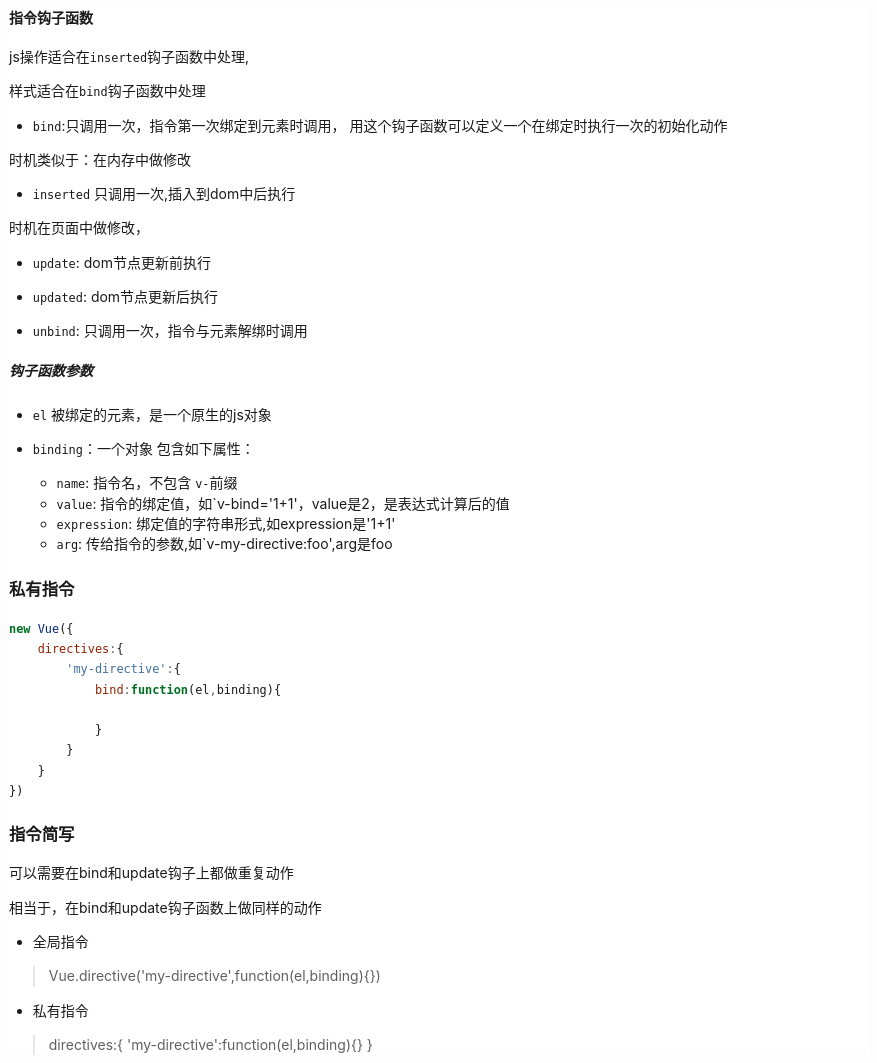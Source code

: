
#### 指令钩子函数

js操作适合在`inserted`钩子函数中处理,

样式适合在`bind`钩子函数中处理

+ `bind`:只调用一次，指令第一次绑定到元素时调用，
用这个钩子函数可以定义一个在绑定时执行一次的初始化动作

时机类似于：在内存中做修改

+ `inserted` 只调用一次,插入到dom中后执行

时机在页面中做修改，

+ `update`: dom节点更新前执行

+ `updated`: dom节点更新后执行

+ `unbind`: 只调用一次，指令与元素解绑时调用
  
##### 钩子函数参数

+ `el` 被绑定的元素，是一个原生的js对象  

+ `binding`：一个对象 包含如下属性：
    
    - `name`: 指令名，不包含 `v-`前缀
    - `value`: 指令的绑定值，如`v-bind='1+1'，value是2，是表达式计算后的值 
    - `expression`: 绑定值的字符串形式,如expression是'1+1'
    - `arg`: 传给指令的参数,如`v-my-directive:foo',arg是foo

### 私有指令

```javascript
new Vue({
    directives:{
        'my-directive':{
            bind:function(el,binding){
                
            }
        }
    }
})
```

### 指令简写

可以需要在bind和update钩子上都做重复动作

相当于，在bind和update钩子函数上做同样的动作

+ 全局指令

> Vue.directive('my-directive',function(el,binding){})

+ 私有指令

> directives:{
    'my-directive':function(el,binding){}
}
